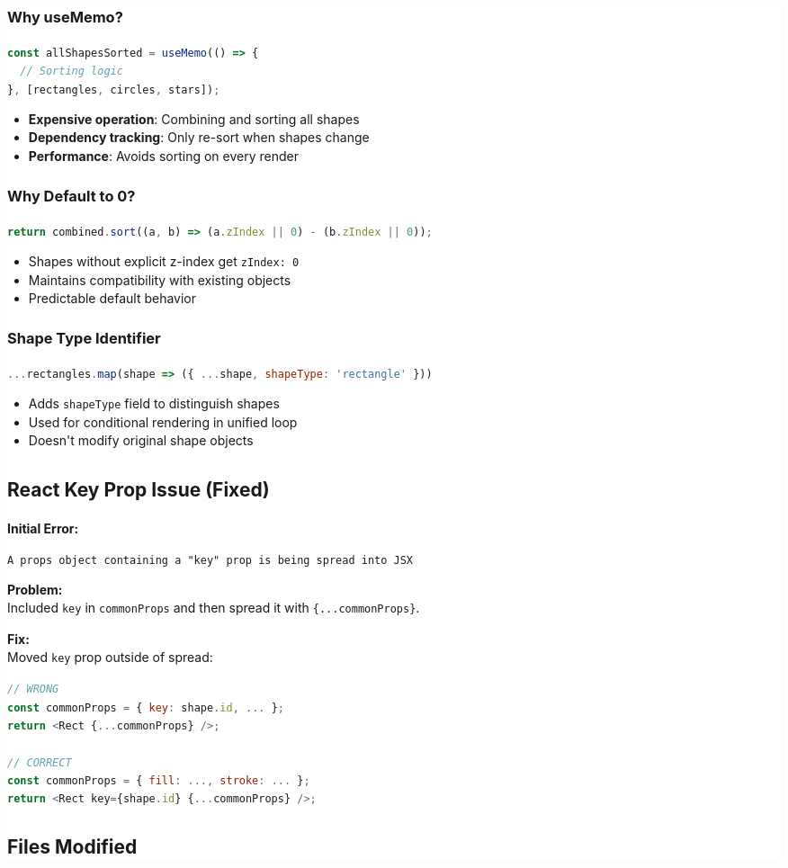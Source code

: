### Why useMemo?

```javascript
const allShapesSorted = useMemo(() => {
  // Sorting logic
}, [rectangles, circles, stars]);
```

- **Expensive operation**: Combining and sorting all shapes
- **Dependency tracking**: Only re-sort when shapes change
- **Performance**: Avoids sorting on every render

### Why Default to 0?

```javascript
return combined.sort((a, b) => (a.zIndex || 0) - (b.zIndex || 0));
```

- Shapes without explicit z-index get `zIndex: 0`
- Maintains compatibility with existing objects
- Predictable default behavior

### Shape Type Identifier

```javascript
...rectangles.map(shape => ({ ...shape, shapeType: 'rectangle' }))
```

- Adds `shapeType` field to distinguish shapes
- Used for conditional rendering in unified loop
- Doesn't modify original shape objects

## React Key Prop Issue (Fixed)

**Initial Error:**
```
A props object containing a "key" prop is being spread into JSX
```

**Problem:**  
Included `key` in `commonProps` and then spread it with `{...commonProps}`.

**Fix:**  
Moved `key` prop outside of spread:

```javascript
// WRONG
const commonProps = { key: shape.id, ... };
return <Rect {...commonProps} />;

// CORRECT
const commonProps = { fill: ..., stroke: ... };
return <Rect key={shape.id} {...commonProps} />;
```

## Files Modified
